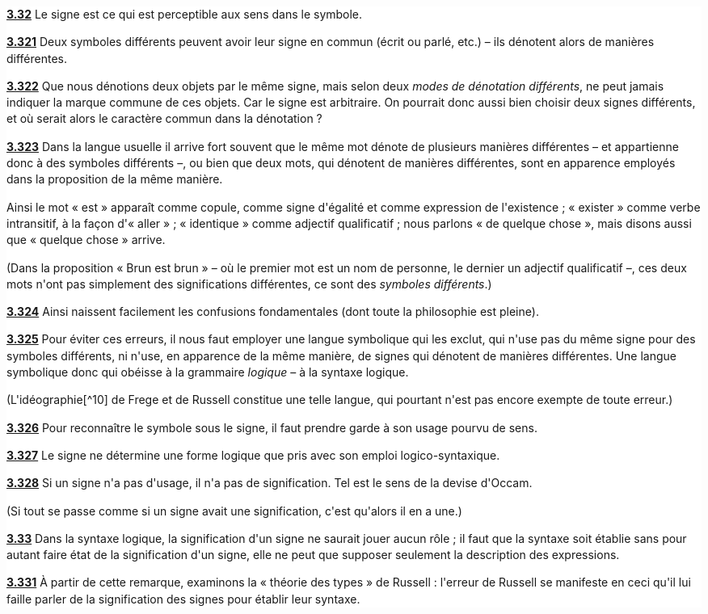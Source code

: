 **[3.32](https://www.wittgensteinproject.org/w/index.php/Logisch-philosophische_Abhandlung#3.32)** Le signe est ce qui est perceptible aux sens dans le symbole.

**[3.321](https://www.wittgensteinproject.org/w/index.php/Logisch-philosophische_Abhandlung#3.321)** Deux symboles différents peuvent avoir leur signe en commun (écrit ou parlé, etc.) – ils dénotent alors de manières différentes.

**[3.322](https://www.wittgensteinproject.org/w/index.php/Logisch-philosophische_Abhandlung#3.322)** Que nous dénotions deux objets par le même signe, mais selon deux *modes de dénotation différents*, ne peut jamais indiquer la marque commune de ces objets. Car le signe est arbitraire. On pourrait donc aussi bien choisir deux signes différents, et où serait alors le caractère commun dans la dénotation ?

**[3.323](https://www.wittgensteinproject.org/w/index.php/Logisch-philosophische_Abhandlung#3.323)** Dans la langue usuelle il arrive fort souvent que le même mot dénote de plusieurs manières différentes – et appartienne donc à des symboles différents –, ou bien que deux mots, qui dénotent de manières différentes, sont en apparence employés dans la proposition de la même manière.

Ainsi le mot « est » apparaît comme copule, comme signe d'égalité et comme expression de l'existence ; « exister » comme verbe intransitif, à la façon d'« aller » ; « identique » comme adjectif qualificatif ; nous parlons « de quelque chose », mais disons aussi que « quelque chose » arrive.

\(Dans la proposition « Brun est brun » – où le premier mot est un nom de personne, le dernier un adjectif qualificatif –, ces deux mots n'ont pas simplement des significations différentes, ce sont des *symboles différents*.)

**[3.324](https://www.wittgensteinproject.org/w/index.php/Logisch-philosophische_Abhandlung#3.324)** Ainsi naissent facilement les confusions fondamentales (dont toute la philosophie est pleine).

**[3.325](https://www.wittgensteinproject.org/w/index.php/Logisch-philosophische_Abhandlung#3.325)** Pour éviter ces erreurs, il nous faut employer une langue symbolique qui les exclut, qui n'use pas du même signe pour des symboles différents, ni n'use, en apparence de la même manière, de signes qui dénotent de manières différentes. Une langue symbolique donc qui obéisse à la grammaire *logique* – à la syntaxe logique.

\(L'idéographie[^10] de Frege et de Russell constitue une telle langue, qui pourtant n'est pas encore exempte de toute erreur.)

**[3.326](https://www.wittgensteinproject.org/w/index.php/Logisch-philosophische_Abhandlung#3.326)** Pour reconnaître le symbole sous le signe, il faut prendre garde à son usage pourvu de sens.

**[3.327](https://www.wittgensteinproject.org/w/index.php/Logisch-philosophische_Abhandlung#3.327)** Le signe ne détermine une forme logique que pris avec son emploi logico-syntaxique.

**[3.328](https://www.wittgensteinproject.org/w/index.php/Logisch-philosophische_Abhandlung#3.328)** Si un signe n'a pas d'usage, il n'a pas de signification. Tel est le sens de la devise d'Occam.

\(Si tout se passe comme si un signe avait une signification, c'est qu'alors il en a une.)

**[3.33](https://www.wittgensteinproject.org/w/index.php/Logisch-philosophische_Abhandlung#3.33)** Dans la syntaxe logique, la signification d'un signe ne saurait jouer aucun rôle ; il faut que la syntaxe soit établie sans pour autant faire état de la signification d'un signe, elle ne peut que supposer seulement la description des expressions.

**[3.331](https://www.wittgensteinproject.org/w/index.php/Logisch-philosophische_Abhandlung#3.331)** À partir de cette remarque, examinons la « théorie des types » de Russell : l'erreur de Russell se manifeste en ceci qu'il lui faille parler de la signification des signes pour établir leur syntaxe.
